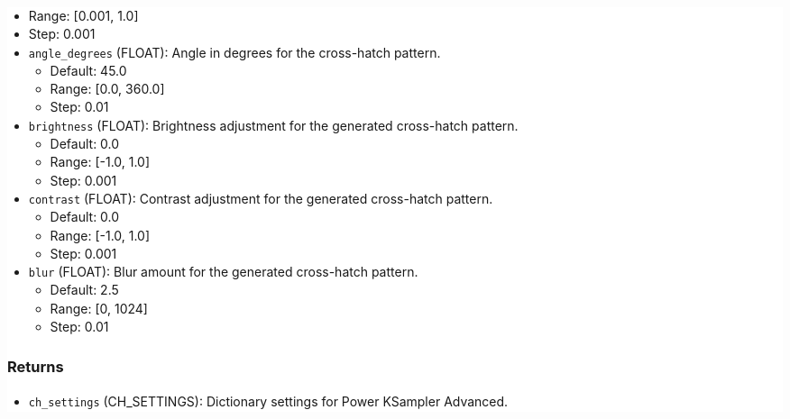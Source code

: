   - Range: [0.001, 1.0]
  - Step: 0.001
- `angle_degrees` (FLOAT): Angle in degrees for the cross-hatch pattern.
  - Default: 45.0
  - Range: [0.0, 360.0]
  - Step: 0.01
- `brightness` (FLOAT): Brightness adjustment for the generated cross-hatch pattern.
  - Default: 0.0
  - Range: [-1.0, 1.0]
  - Step: 0.001
- `contrast` (FLOAT): Contrast adjustment for the generated cross-hatch pattern.
  - Default: 0.0
  - Range: [-1.0, 1.0]
  - Step: 0.001
- `blur` (FLOAT): Blur amount for the generated cross-hatch pattern.
  - Default: 2.5
  - Range: [0, 1024]
  - Step: 0.01

### Returns

- `ch_settings` (CH_SETTINGS): Dictionary settings for Power KSampler Advanced.
